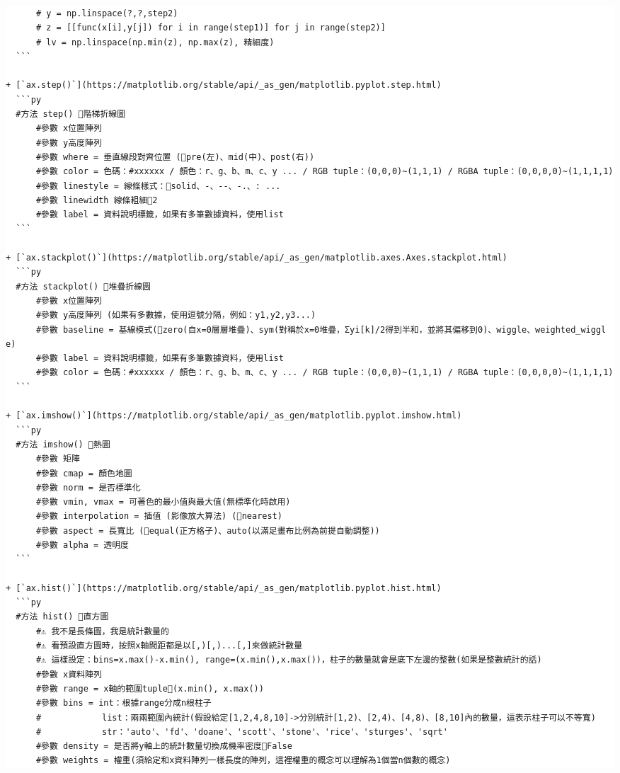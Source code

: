           # y = np.linspace(?,?,step2)
          # z = [[func(x[i],y[j]) for i in range(step1)] for j in range(step2)]
          # lv = np.linspace(np.min(z), np.max(z), 精細度)
      ```

    + [`ax.step()`](https://matplotlib.org/stable/api/_as_gen/matplotlib.pyplot.step.html)
      ```py
      #方法 step() 🛑階梯折線圖
          #參數 x位置陣列
          #參數 y高度陣列
          #參數 where = 垂直線段對齊位置 (🔅pre(左)、mid(中)、post(右))
          #參數 color = 色碼：#xxxxxx / 顏色：r、g、b、m、c、y ... / RGB tuple：(0,0,0)~(1,1,1) / RGBA tuple：(0,0,0,0)~(1,1,1,1)
          #參數 linestyle = 線條樣式：🔅solid、-、--、-.、: ...
          #參數 linewidth	線條粗細🔅2
          #參數 label = 資料說明標籤，如果有多筆數據資料，使用list
      ```

    + [`ax.stackplot()`](https://matplotlib.org/stable/api/_as_gen/matplotlib.axes.Axes.stackplot.html)
      ```py
      #方法 stackplot() 🛑堆疊折線圖
          #參數 x位置陣列
          #參數 y高度陣列 (如果有多數據，使用逗號分隔，例如：y1,y2,y3...)
          #參數 baseline = 基線模式(🔅zero(自x=0層層堆疊)、sym(對稱於x=0堆疊，Σyi[k]/2得到半和，並將其偏移到0)、wiggle、weighted_wiggle)
          #參數 label = 資料說明標籤，如果有多筆數據資料，使用list
          #參數 color = 色碼：#xxxxxx / 顏色：r、g、b、m、c、y ... / RGB tuple：(0,0,0)~(1,1,1) / RGBA tuple：(0,0,0,0)~(1,1,1,1)
      ```

    + [`ax.imshow()`](https://matplotlib.org/stable/api/_as_gen/matplotlib.pyplot.imshow.html)
      ```py
      #方法 imshow() 🛑熱圖
          #參數 矩陣
          #參數 cmap = 顏色地圖
          #參數 norm = 是否標準化
          #參數 vmin, vmax = 可著色的最小值與最大值(無標準化時啟用)
          #參數 interpolation = 插值 (影像放大算法) (🔅nearest)
          #參數 aspect = 長寬比 (🔅equal(正方格子)、auto(以滿足畫布比例為前提自動調整))
          #參數 alpha = 透明度
      ```

    + [`ax.hist()`](https://matplotlib.org/stable/api/_as_gen/matplotlib.pyplot.hist.html)
      ```py
      #方法 hist() 🛑直方圖
          #⚠ 我不是長條圖，我是統計數量的
          #⚠ 看預設直方圖時，按照x軸間距都是以[,)[,)...[,]來做統計數量
          #⚠ 這樣設定：bins=x.max()-x.min(), range=(x.min(),x.max())，柱子的數量就會是底下左邊的整數(如果是整數統計的話)
          #參數 x資料陣列
          #參數 range = x軸的範圍tuple🔅(x.min(), x.max())
          #參數 bins = int：根據range分成n根柱子
          #            list：兩兩範圍內統計(假設給定[1,2,4,8,10]->分別統計[1,2)、[2,4)、[4,8)、[8,10]內的數量，這表示柱子可以不等寬)
          #            str：'auto'、'fd'、'doane'、'scott'、'stone'、'rice'、'sturges'、'sqrt'
          #參數 density = 是否將y軸上的統計數量切換成機率密度🔅False
          #參數 weights = 權重(須給定和x資料陣列一樣長度的陣列，這裡權重的概念可以理解為1個當n個數的概念)